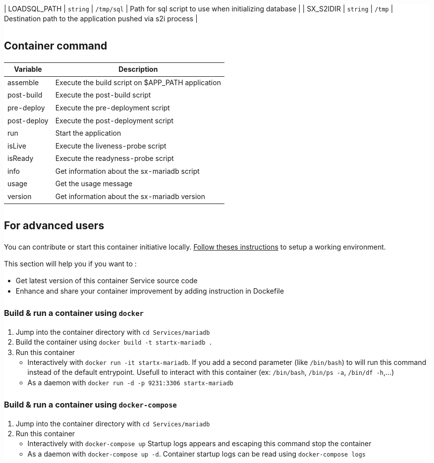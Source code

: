 | LOADSQL_PATH | `string` | `/tmp/sql`          | Path for sql script to use when initializing database          |
| SX_S2IDIR    | `string` | `/tmp`              | Destination path to the application pushed via s2i process     |

## Container command

| Variable    | Description                                        |
| ----------- | -------------------------------------------------- |
| assemble    | Execute the build script on \$APP_PATH application |
| post-build  | Execute the post-build script                      |
| pre-deploy  | Execute the pre-deployment script                  |
| post-deploy | Execute the post-deployment script                 |
| run         | Start the application                              |
| isLive      | Execute the liveness-probe script                  |
| isReady     | Execute the readyness-probe script                 |
| info        | Get information about the sx-mariadb script        |
| usage       | Get the usage message                              |
| version     | Get information about the sx-mariadb version       |

## For advanced users

You can contribute or start this container initiative locally.
[Follow theses instructions](https://github.com/startxfr/docker-images#setup-your-working-environment-mandatory) to setup a working environment.

This section will help you if you want to :

- Get latest version of this container Service source code
- Enhance and share your container improvement by adding instruction in Dockefile

### Build & run a container using `docker`

1. Jump into the container directory with `cd Services/mariadb`
2. Build the container using `docker build -t startx-mariadb .`
3. Run this container
   - Interactively with `docker run -it startx-mariadb`. If you add a second parameter (like `/bin/bash`) to will run this command instead of the default entrypoint. Usefull to interact with this container (ex: `/bin/bash`, `/bin/ps -a`, `/bin/df -h`,...)
   - As a daemon with `docker run -d -p 9231:3306 startx-mariadb`

### Build & run a container using `docker-compose`

1. Jump into the container directory with `cd Services/mariadb`
2. Run this container
   - Interactively with `docker-compose up` Startup logs appears and escaping this command stop the container
   - As a daemon with `docker-compose up -d`. Container startup logs can be read using `docker-compose logs`
